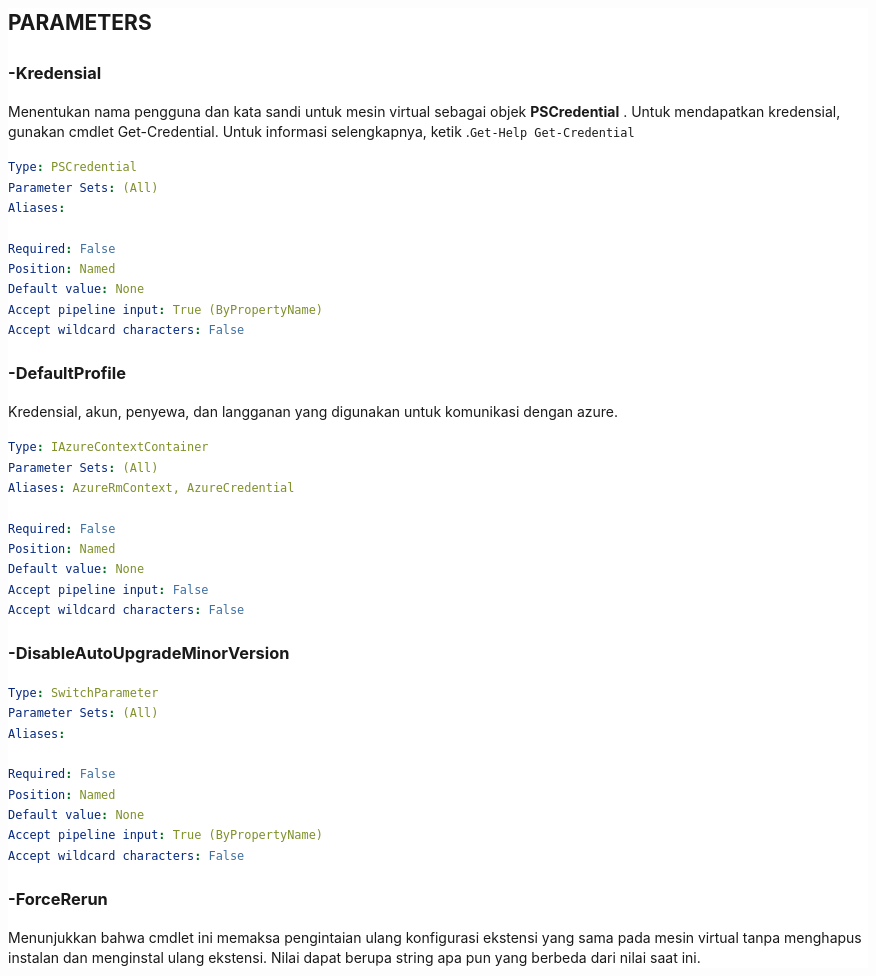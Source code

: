## PARAMETERS

### -Kredensial
Menentukan nama pengguna dan kata sandi untuk mesin virtual sebagai objek **PSCredential** .
Untuk mendapatkan kredensial, gunakan cmdlet Get-Credential.
Untuk informasi selengkapnya, ketik .`Get-Help Get-Credential`

```yaml
Type: PSCredential
Parameter Sets: (All)
Aliases: 

Required: False
Position: Named
Default value: None
Accept pipeline input: True (ByPropertyName)
Accept wildcard characters: False
```

### -DefaultProfile
Kredensial, akun, penyewa, dan langganan yang digunakan untuk komunikasi dengan azure.

```yaml
Type: IAzureContextContainer
Parameter Sets: (All)
Aliases: AzureRmContext, AzureCredential

Required: False
Position: Named
Default value: None
Accept pipeline input: False
Accept wildcard characters: False
```

### -DisableAutoUpgradeMinorVersion
```yaml
Type: SwitchParameter
Parameter Sets: (All)
Aliases: 

Required: False
Position: Named
Default value: None
Accept pipeline input: True (ByPropertyName)
Accept wildcard characters: False
```

### -ForceRerun
Menunjukkan bahwa cmdlet ini memaksa pengintaian ulang konfigurasi ekstensi yang sama pada mesin virtual tanpa menghapus instalan dan menginstal ulang ekstensi.
Nilai dapat berupa string apa pun yang berbeda dari nilai saat ini.
